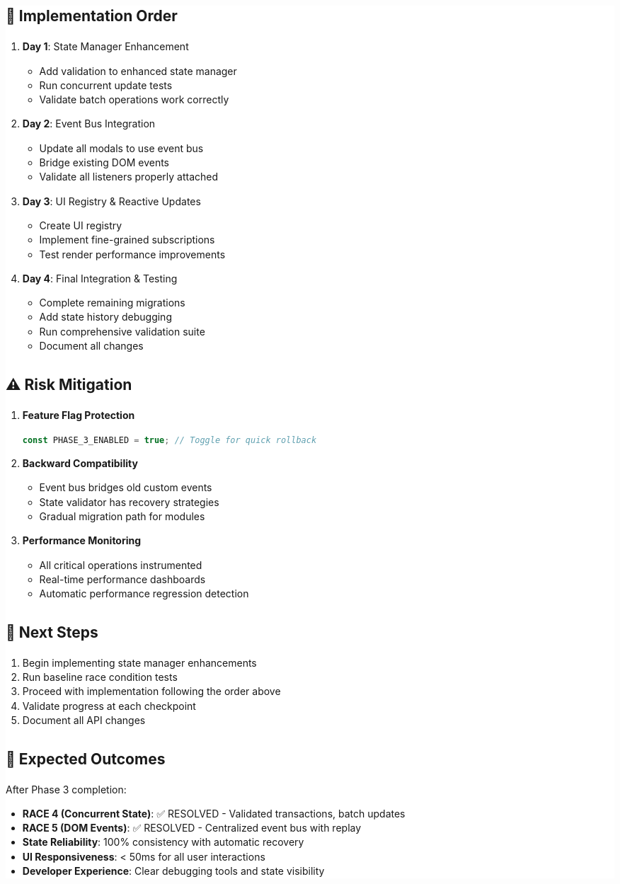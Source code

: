 ## 🚀 Implementation Order

1. **Day 1**: State Manager Enhancement
   - Add validation to enhanced state manager
   - Run concurrent update tests
   - Validate batch operations work correctly

2. **Day 2**: Event Bus Integration
   - Update all modals to use event bus
   - Bridge existing DOM events
   - Validate all listeners properly attached

3. **Day 3**: UI Registry & Reactive Updates
   - Create UI registry
   - Implement fine-grained subscriptions
   - Test render performance improvements

4. **Day 4**: Final Integration & Testing
   - Complete remaining migrations
   - Add state history debugging
   - Run comprehensive validation suite
   - Document all changes

## ⚠️ Risk Mitigation

1. **Feature Flag Protection**
   ```javascript
   const PHASE_3_ENABLED = true; // Toggle for quick rollback
   ```

2. **Backward Compatibility**
   - Event bus bridges old custom events
   - State validator has recovery strategies
   - Gradual migration path for modules

3. **Performance Monitoring**
   - All critical operations instrumented
   - Real-time performance dashboards
   - Automatic performance regression detection

## 📝 Next Steps

1. Begin implementing state manager enhancements
2. Run baseline race condition tests
3. Proceed with implementation following the order above
4. Validate progress at each checkpoint
5. Document all API changes

## 🎯 Expected Outcomes

After Phase 3 completion:
- **RACE 4 (Concurrent State)**: ✅ RESOLVED - Validated transactions, batch updates
- **RACE 5 (DOM Events)**: ✅ RESOLVED - Centralized event bus with replay
- **State Reliability**: 100% consistency with automatic recovery
- **UI Responsiveness**: < 50ms for all user interactions
- **Developer Experience**: Clear debugging tools and state visibility

